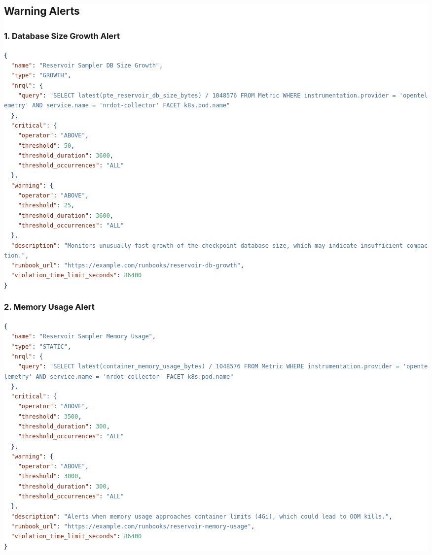 ## Warning Alerts

### 1. Database Size Growth Alert

```json
{
  "name": "Reservoir Sampler DB Size Growth",
  "type": "GROWTH",
  "nrql": {
    "query": "SELECT latest(pte_reservoir_db_size_bytes) / 1048576 FROM Metric WHERE instrumentation.provider = 'opentelemetry' AND service.name = 'nrdot-collector' FACET k8s.pod.name"
  },
  "critical": {
    "operator": "ABOVE",
    "threshold": 50,
    "threshold_duration": 3600,
    "threshold_occurrences": "ALL"
  },
  "warning": {
    "operator": "ABOVE",
    "threshold": 25,
    "threshold_duration": 3600,
    "threshold_occurrences": "ALL"
  },
  "description": "Monitors unusually fast growth of the checkpoint database size, which may indicate insufficient compaction.",
  "runbook_url": "https://example.com/runbooks/reservoir-db-growth",
  "violation_time_limit_seconds": 86400
}
```

### 2. Memory Usage Alert

```json
{
  "name": "Reservoir Sampler Memory Usage",
  "type": "STATIC",
  "nrql": {
    "query": "SELECT latest(container_memory_usage_bytes) / 1048576 FROM Metric WHERE instrumentation.provider = 'opentelemetry' AND service.name = 'nrdot-collector' FACET k8s.pod.name"
  },
  "critical": {
    "operator": "ABOVE",
    "threshold": 3500,
    "threshold_duration": 300,
    "threshold_occurrences": "ALL"
  },
  "warning": {
    "operator": "ABOVE",
    "threshold": 3000,
    "threshold_duration": 300,
    "threshold_occurrences": "ALL"
  },
  "description": "Alerts when memory usage approaches container limits (4Gi), which could lead to OOM kills.",
  "runbook_url": "https://example.com/runbooks/reservoir-memory-usage",
  "violation_time_limit_seconds": 86400
}
```
